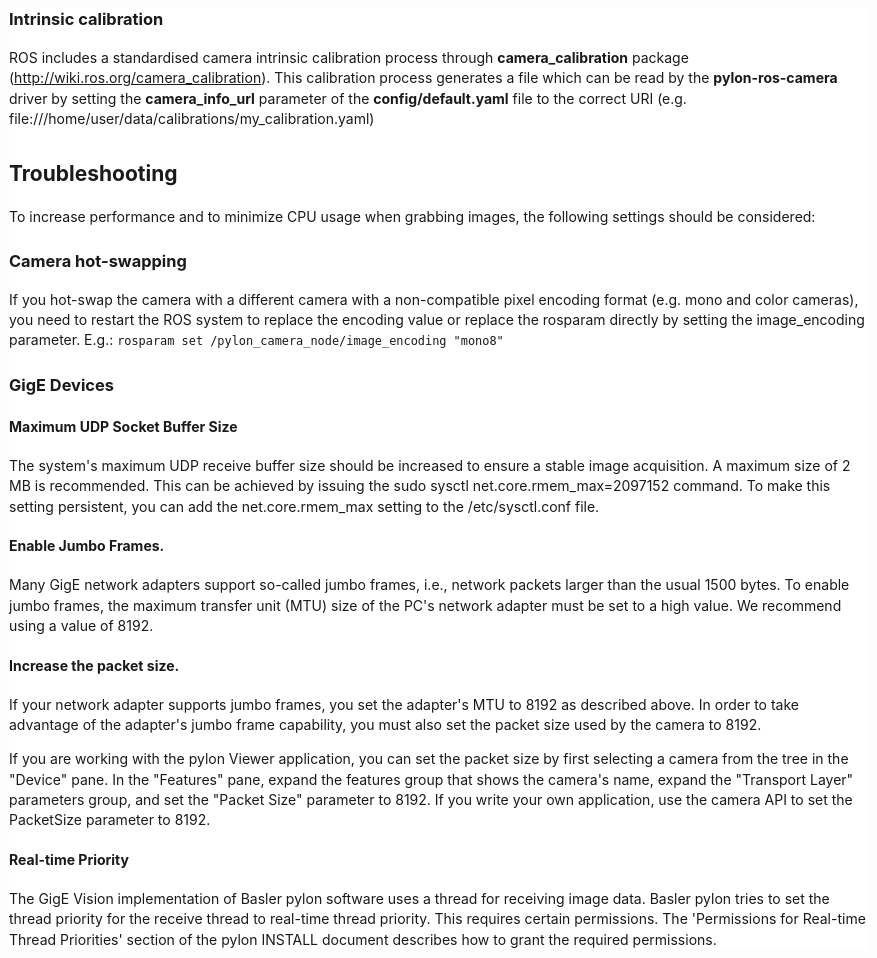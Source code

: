 ### Intrinsic calibration

ROS includes a standardised camera intrinsic calibration process through **camera_calibration** package (http://wiki.ros.org/camera_calibration). This calibration process generates a file which can be read by the **pylon-ros-camera** driver by setting the **camera_info_url** parameter of the **config/default.yaml** file to the correct URI (e.g. file:///home/user/data/calibrations/my_calibration.yaml)

## Troubleshooting

To increase performance and to minimize CPU usage when grabbing images, the following settings should be considered:

### Camera hot-swapping

If you hot-swap the camera with a different camera with a non-compatible pixel encoding format (e.g. mono and color cameras), you need to restart the ROS system to replace the encoding value or replace the rosparam directly by setting the image_encoding parameter. E.g.:
`rosparam set /pylon_camera_node/image_encoding "mono8"`

### GigE Devices

#### Maximum UDP Socket Buffer Size

The system's maximum UDP receive buffer size should be increased to ensure a stable image acquisition. A maximum size of 2 MB is recommended. This can be achieved by issuing the sudo sysctl net.core.rmem_max=2097152 command. To make this setting persistent, you can add the net.core.rmem_max setting to the /etc/sysctl.conf file.

#### Enable Jumbo Frames.

Many GigE network adapters support so-called jumbo frames, i.e., network packets larger than the usual 1500 bytes. To enable jumbo frames, the maximum transfer unit (MTU) size of the PC's network adapter must be set to a high value. We recommend using a value of 8192.

#### Increase the packet size.

If your network adapter supports jumbo frames, you set the adapter's MTU to 8192 as described above. In order to take advantage of the adapter's jumbo frame capability, you must also set the packet size used by the camera to 8192.

If you are working with the pylon Viewer application, you can set the packet size by first selecting a camera from the tree in the "Device" pane. In the "Features" pane, expand the features group that shows the camera's name, expand the "Transport Layer" parameters group, and set the "Packet Size" parameter to 8192. If you write your own application, use the camera API to set the PacketSize parameter to 8192.

#### Real-time Priority

The GigE Vision implementation of Basler pylon software uses a thread for receiving image data. Basler pylon tries to set the thread priority for the receive thread to real-time thread priority. This requires certain permissions. The 'Permissions for Real-time Thread Priorities' section of the pylon INSTALL document describes how to grant the required permissions.

